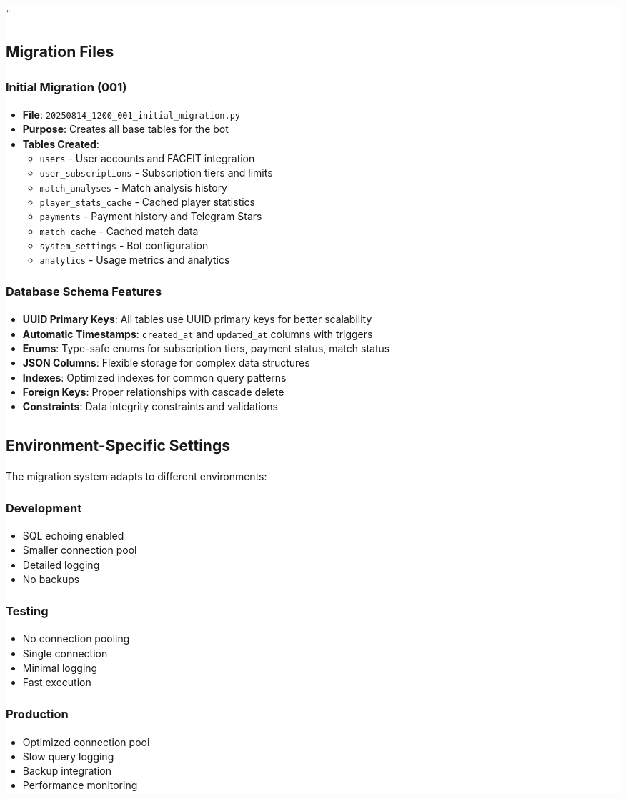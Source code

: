```bash
"
```

## Migration Files

### Initial Migration (001)

- **File**: `20250814_1200_001_initial_migration.py`
- **Purpose**: Creates all base tables for the bot
- **Tables Created**:
  - `users` - User accounts and FACEIT integration
  - `user_subscriptions` - Subscription tiers and limits
  - `match_analyses` - Match analysis history
  - `player_stats_cache` - Cached player statistics
  - `payments` - Payment history and Telegram Stars
  - `match_cache` - Cached match data
  - `system_settings` - Bot configuration
  - `analytics` - Usage metrics and analytics

### Database Schema Features

- **UUID Primary Keys**: All tables use UUID primary keys for better scalability
- **Automatic Timestamps**: `created_at` and `updated_at` columns with triggers
- **Enums**: Type-safe enums for subscription tiers, payment status, match status
- **JSON Columns**: Flexible storage for complex data structures
- **Indexes**: Optimized indexes for common query patterns
- **Foreign Keys**: Proper relationships with cascade delete
- **Constraints**: Data integrity constraints and validations

## Environment-Specific Settings

The migration system adapts to different environments:

### Development
- SQL echoing enabled
- Smaller connection pool
- Detailed logging
- No backups

### Testing
- No connection pooling
- Single connection
- Minimal logging
- Fast execution

### Production
- Optimized connection pool
- Slow query logging
- Backup integration
- Performance monitoring
